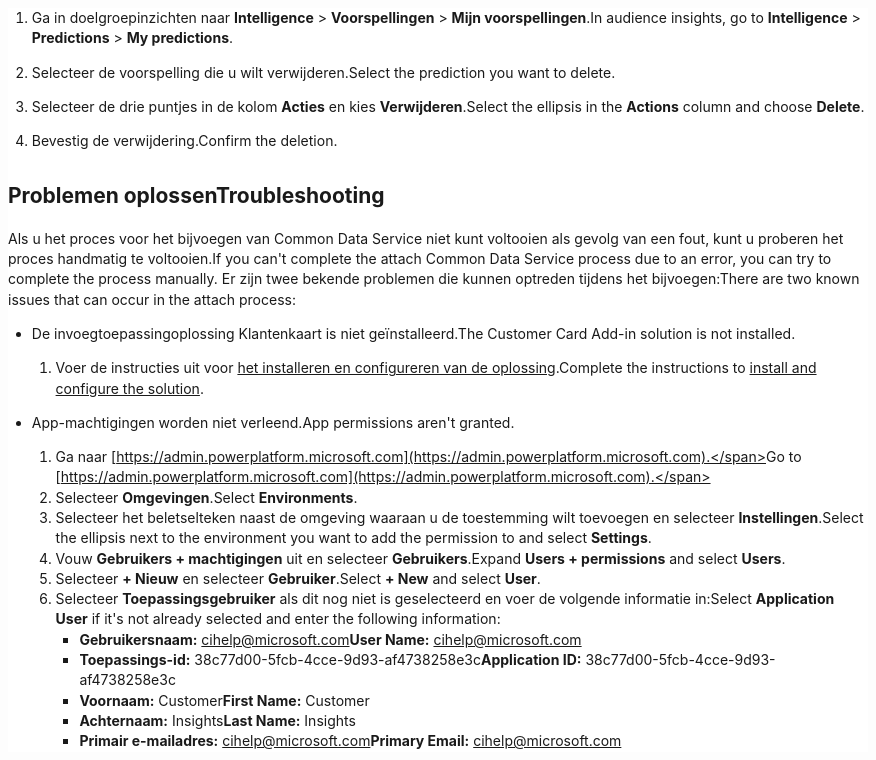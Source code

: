1. <span data-ttu-id="10297-175">Ga in doelgroepinzichten naar **Intelligence** > **Voorspellingen** > **Mijn voorspellingen**.</span><span class="sxs-lookup"><span data-stu-id="10297-175">In audience insights, go to **Intelligence** > **Predictions** > **My predictions**.</span></span>

2. <span data-ttu-id="10297-176">Selecteer de voorspelling die u wilt verwijderen.</span><span class="sxs-lookup"><span data-stu-id="10297-176">Select the prediction you want to delete.</span></span>

3. <span data-ttu-id="10297-177">Selecteer de drie puntjes in de kolom **Acties** en kies **Verwijderen**.</span><span class="sxs-lookup"><span data-stu-id="10297-177">Select the ellipsis in the **Actions** column and choose **Delete**.</span></span>

4. <span data-ttu-id="10297-178">Bevestig de verwijdering.</span><span class="sxs-lookup"><span data-stu-id="10297-178">Confirm the deletion.</span></span>

## <a name="troubleshooting"></a><span data-ttu-id="10297-179">Problemen oplossen</span><span class="sxs-lookup"><span data-stu-id="10297-179">Troubleshooting</span></span>

<span data-ttu-id="10297-180">Als u het proces voor het bijvoegen van Common Data Service niet kunt voltooien als gevolg van een fout, kunt u proberen het proces handmatig te voltooien.</span><span class="sxs-lookup"><span data-stu-id="10297-180">If you can't complete the attach Common Data Service process due to an error, you can try to complete the process manually.</span></span> <span data-ttu-id="10297-181">Er zijn twee bekende problemen die kunnen optreden tijdens het bijvoegen:</span><span class="sxs-lookup"><span data-stu-id="10297-181">There are two known issues that can occur in the attach process:</span></span>

- <span data-ttu-id="10297-182">De invoegtoepassingoplossing Klantenkaart is niet geïnstalleerd.</span><span class="sxs-lookup"><span data-stu-id="10297-182">The Customer Card Add-in solution is not installed.</span></span>
    1. <span data-ttu-id="10297-183">Voer de instructies uit voor [het installeren en configureren van de oplossing](customer-card-add-in.md).</span><span class="sxs-lookup"><span data-stu-id="10297-183">Complete the instructions to [install and configure the solution](customer-card-add-in.md).</span></span>

- <span data-ttu-id="10297-184">App-machtigingen worden niet verleend.</span><span class="sxs-lookup"><span data-stu-id="10297-184">App permissions aren't granted.</span></span>
    1. <span data-ttu-id="10297-185">Ga naar [https://admin.powerplatform.microsoft.com](https://admin.powerplatform.microsoft.com).</span><span class="sxs-lookup"><span data-stu-id="10297-185">Go to [https://admin.powerplatform.microsoft.com](https://admin.powerplatform.microsoft.com).</span></span>
    1. <span data-ttu-id="10297-186">Selecteer **Omgevingen**.</span><span class="sxs-lookup"><span data-stu-id="10297-186">Select **Environments**.</span></span>
    1. <span data-ttu-id="10297-187">Selecteer het beletselteken naast de omgeving waaraan u de toestemming wilt toevoegen en selecteer **Instellingen**.</span><span class="sxs-lookup"><span data-stu-id="10297-187">Select the ellipsis next to the environment you want to add the permission to and select **Settings**.</span></span>
    1. <span data-ttu-id="10297-188">Vouw **Gebruikers + machtigingen** uit en selecteer **Gebruikers**.</span><span class="sxs-lookup"><span data-stu-id="10297-188">Expand **Users + permissions** and select **Users**.</span></span>
    1. <span data-ttu-id="10297-189">Selecteer **+ Nieuw** en selecteer **Gebruiker**.</span><span class="sxs-lookup"><span data-stu-id="10297-189">Select **+ New** and select **User**.</span></span>
    1. <span data-ttu-id="10297-190">Selecteer **Toepassingsgebruiker** als dit nog niet is geselecteerd en voer de volgende informatie in:</span><span class="sxs-lookup"><span data-stu-id="10297-190">Select **Application User** if it's not already selected and enter the following information:</span></span>
        - <span data-ttu-id="10297-191">**Gebruikersnaam:** cihelp@microsoft.com</span><span class="sxs-lookup"><span data-stu-id="10297-191">**User Name:** cihelp@microsoft.com</span></span>
        - <span data-ttu-id="10297-192">**Toepassings-id:** 38c77d00-5fcb-4cce-9d93-af4738258e3c</span><span class="sxs-lookup"><span data-stu-id="10297-192">**Application ID:** 38c77d00-5fcb-4cce-9d93-af4738258e3c</span></span>
        - <span data-ttu-id="10297-193">**Voornaam:** Customer</span><span class="sxs-lookup"><span data-stu-id="10297-193">**First Name:** Customer</span></span>
        - <span data-ttu-id="10297-194">**Achternaam:** Insights</span><span class="sxs-lookup"><span data-stu-id="10297-194">**Last Name:** Insights</span></span>
        - <span data-ttu-id="10297-195">**Primair e-mailadres:** cihelp@microsoft.com</span><span class="sxs-lookup"><span data-stu-id="10297-195">**Primary Email:** cihelp@microsoft.com</span></span>